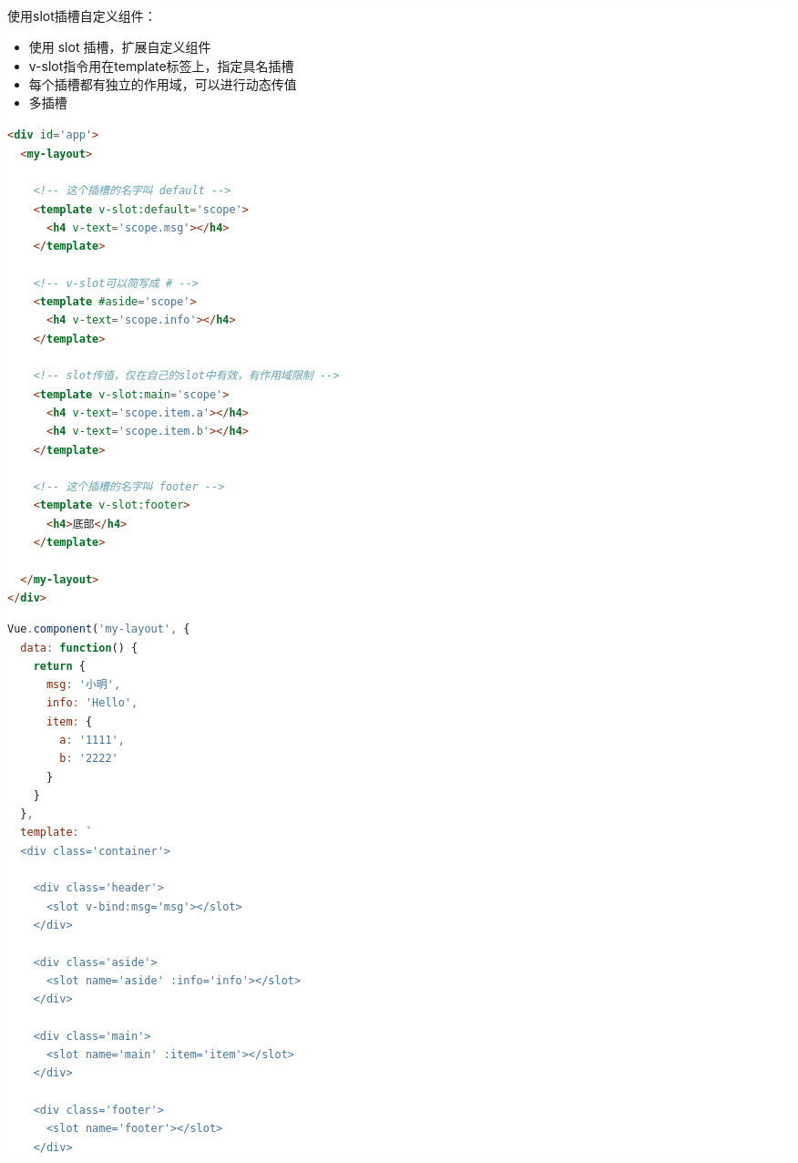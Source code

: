 使用slot插槽自定义组件：
* 使用 slot 插槽，扩展自定义组件
* v-slot指令用在template标签上，指定具名插槽
* 每个插槽都有独立的作用域，可以进行动态传值
* 多插槽
```html
<div id='app'>
  <my-layout>

    <!-- 这个插槽的名字叫 default -->
    <template v-slot:default='scope'>
      <h4 v-text='scope.msg'></h4>
    </template>

    <!-- v-slot可以简写成 # -->
    <template #aside='scope'>
      <h4 v-text='scope.info'></h4>
    </template>

    <!-- slot传值，仅在自己的slot中有效，有作用域限制 -->
    <template v-slot:main='scope'>
      <h4 v-text='scope.item.a'></h4>
      <h4 v-text='scope.item.b'></h4>
    </template>

    <!-- 这个插槽的名字叫 footer -->
    <template v-slot:footer>
      <h4>底部</h4>
    </template>

  </my-layout>
</div>
```
```js
Vue.component('my-layout', {
  data: function() {
    return {
      msg: '小明',
      info: 'Hello',
      item: {
        a: '1111',
        b: '2222'
      }
    }
  },
  template: `
  <div class='container'>

    <div class='header'>
      <slot v-bind:msg='msg'></slot>
    </div>

    <div class='aside'>
      <slot name='aside' :info='info'></slot>
    </div>

    <div class='main'>
      <slot name='main' :item='item'></slot>
    </div>

    <div class='footer'>
      <slot name='footer'></slot>
    </div>

```